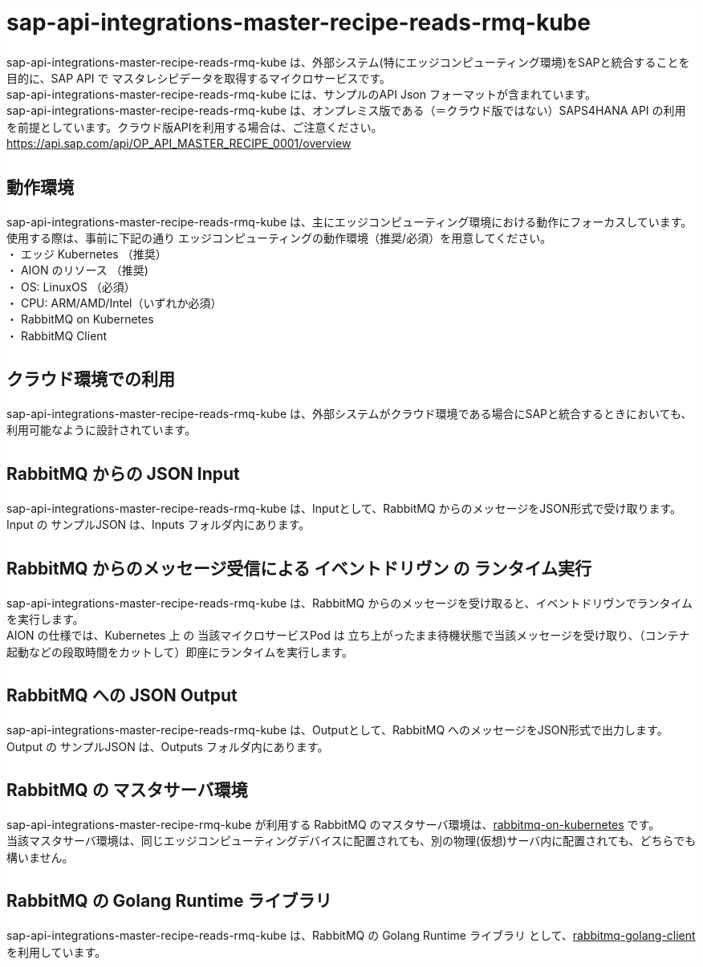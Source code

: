 # sap-api-integrations-master-recipe-reads-rmq-kube
sap-api-integrations-master-recipe-reads-rmq-kube は、外部システム(特にエッジコンピューティング環境)をSAPと統合することを目的に、SAP API で マスタレシピデータを取得するマイクロサービスです。    
sap-api-integrations-master-recipe-reads-rmq-kube には、サンプルのAPI Json フォーマットが含まれています。   
sap-api-integrations-master-recipe-reads-rmq-kube は、オンプレミス版である（＝クラウド版ではない）SAPS4HANA API の利用を前提としています。クラウド版APIを利用する場合は、ご注意ください。    
https://api.sap.com/api/OP_API_MASTER_RECIPE_0001/overview

## 動作環境  
sap-api-integrations-master-recipe-reads-rmq-kube は、主にエッジコンピューティング環境における動作にフォーカスしています。  
使用する際は、事前に下記の通り エッジコンピューティングの動作環境（推奨/必須）を用意してください。  
・ エッジ Kubernetes （推奨）    
・ AION のリソース （推奨)    
・ OS: LinuxOS （必須）    
・ CPU: ARM/AMD/Intel（いずれか必須）  
・ RabbitMQ on Kubernetes  
・ RabbitMQ Client

## クラウド環境での利用
sap-api-integrations-master-recipe-reads-rmq-kube は、外部システムがクラウド環境である場合にSAPと統合するときにおいても、利用可能なように設計されています。  

## RabbitMQ からの JSON Input

sap-api-integrations-master-recipe-reads-rmq-kube は、Inputとして、RabbitMQ からのメッセージをJSON形式で受け取ります。 
Input の サンプルJSON は、Inputs フォルダ内にあります。  

## RabbitMQ からのメッセージ受信による イベントドリヴン の ランタイム実行

sap-api-integrations-master-recipe-reads-rmq-kube は、RabbitMQ からのメッセージを受け取ると、イベントドリヴンでランタイムを実行します。  
AION の仕様では、Kubernetes 上 の 当該マイクロサービスPod は 立ち上がったまま待機状態で当該メッセージを受け取り、（コンテナ起動などの段取時間をカットして）即座にランタイムを実行します。　

## RabbitMQ への JSON Output

sap-api-integrations-master-recipe-reads-rmq-kube は、Outputとして、RabbitMQ へのメッセージをJSON形式で出力します。  
Output の サンプルJSON は、Outputs フォルダ内にあります。  

## RabbitMQ の マスタサーバ環境

sap-api-integrations-master-recipe-rmq-kube が利用する RabbitMQ のマスタサーバ環境は、[rabbitmq-on-kubernetes](https://github.com/latonaio/rabbitmq-on-kubernetes) です。  
当該マスタサーバ環境は、同じエッジコンピューティングデバイスに配置されても、別の物理(仮想)サーバ内に配置されても、どちらでも構いません。

## RabbitMQ の Golang Runtime ライブラリ
sap-api-integrations-master-recipe-reads-rmq-kube は、RabbitMQ の Golang Runtime ライブラリ として、[rabbitmq-golang-client](https://github.com/latonaio/rabbitmq-golang-client)を利用しています。
